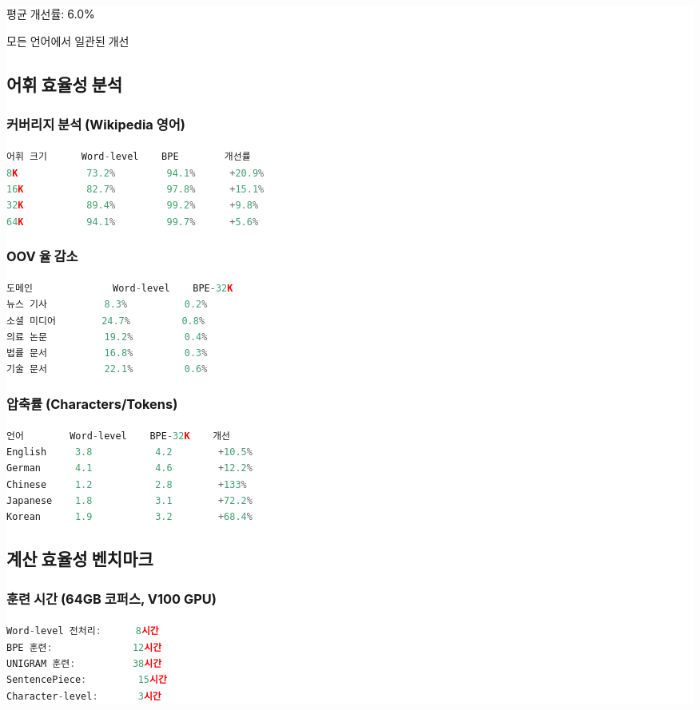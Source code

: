 
평균 개선률: 6.0%


모든 언어에서 일관된 개선


## 어휘 효율성 분석


### 커버리지 분석 (Wikipedia 영어)


```javascript
어휘 크기      Word-level    BPE        개선률
8K            73.2%         94.1%      +20.9%
16K           82.7%         97.8%      +15.1%
32K           89.4%         99.2%      +9.8%
64K           94.1%         99.7%      +5.6%
```


### OOV 율 감소


```javascript
도메인              Word-level    BPE-32K
뉴스 기사          8.3%          0.2%
소셜 미디어        24.7%         0.8%
의료 논문          19.2%         0.4%
법률 문서          16.8%         0.3%
기술 문서          22.1%         0.6%
```


### 압축률 (Characters/Tokens)


```javascript
언어        Word-level    BPE-32K    개선
English     3.8           4.2        +10.5%
German      4.1           4.6        +12.2%
Chinese     1.2           2.8        +133%
Japanese    1.8           3.1        +72.2%
Korean      1.9           3.2        +68.4%
```


## 계산 효율성 벤치마크


### 훈련 시간 (64GB 코퍼스, V100 GPU)


```javascript
Word-level 전처리:      8시간
BPE 훈련:              12시간
UNIGRAM 훈련:          38시간
SentencePiece:         15시간
Character-level:       3시간
```
